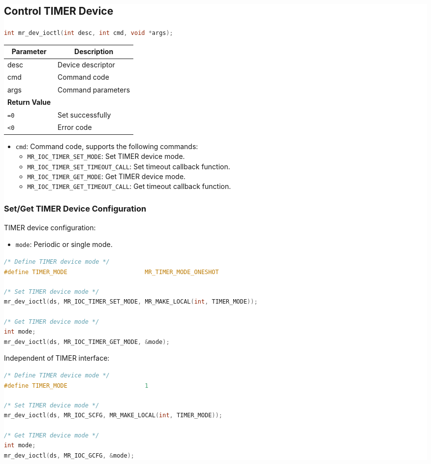## Control TIMER Device

```c
int mr_dev_ioctl(int desc, int cmd, void *args);
```

| Parameter        | Description        |
| ---------------- | ------------------ |
| desc             | Device descriptor  |
| cmd              | Command code       |
| args             | Command parameters |
| **Return Value** |                    |
| `=0`             | Set successfully   |
| `<0`             | Error code         |

- `cmd`: Command code, supports the following commands:
    - `MR_IOC_TIMER_SET_MODE`: Set TIMER device mode.
    - `MR_IOC_TIMER_SET_TIMEOUT_CALL`: Set timeout callback function.
    - `MR_IOC_TIMER_GET_MODE`: Get TIMER device mode.
    - `MR_IOC_TIMER_GET_TIMEOUT_CALL`: Get timeout callback function.

### Set/Get TIMER Device Configuration

TIMER device configuration:

- `mode`: Periodic or single mode.

```c
/* Define TIMER device mode */
#define TIMER_MODE                      MR_TIMER_MODE_ONESHOT

/* Set TIMER device mode */
mr_dev_ioctl(ds, MR_IOC_TIMER_SET_MODE, MR_MAKE_LOCAL(int, TIMER_MODE));

/* Get TIMER device mode */
int mode;
mr_dev_ioctl(ds, MR_IOC_TIMER_GET_MODE, &mode);
```

Independent of TIMER interface:

```c
/* Define TIMER device mode */
#define TIMER_MODE                      1

/* Set TIMER device mode */
mr_dev_ioctl(ds, MR_IOC_SCFG, MR_MAKE_LOCAL(int, TIMER_MODE));

/* Get TIMER device mode */
int mode;
mr_dev_ioctl(ds, MR_IOC_GCFG, &mode);
```
